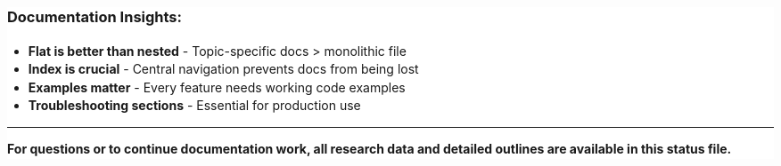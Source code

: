 ### **Documentation Insights:**
- **Flat is better than nested** - Topic-specific docs > monolithic file
- **Index is crucial** - Central navigation prevents docs from being lost
- **Examples matter** - Every feature needs working code examples
- **Troubleshooting sections** - Essential for production use

---

**For questions or to continue documentation work, all research data and detailed outlines are available in this status file.**
